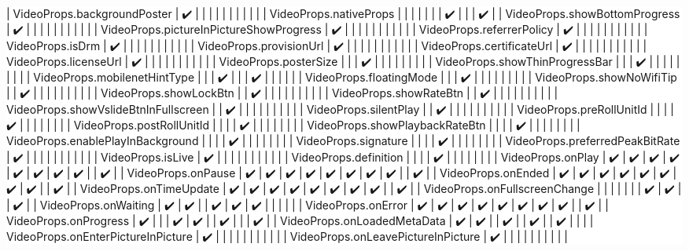 | VideoProps.backgroundPoster | ✔️ |  |  |  |  |  |  |  |  |  |
| VideoProps.nativeProps |  |  |  |  |  |  | ✔️ |  |  | ✔️ |
| VideoProps.showBottomProgress | ✔️ |  |  |  |  |  |  |  |  |  |
| VideoProps.pictureInPictureShowProgress | ✔️ |  |  |  |  |  |  |  |  |  |
| VideoProps.referrerPolicy | ✔️ |  |  |  |  |  |  |  |  |  |
| VideoProps.isDrm | ✔️ |  |  |  |  |  |  |  |  |  |
| VideoProps.provisionUrl | ✔️ |  |  |  |  |  |  |  |  |  |
| VideoProps.certificateUrl | ✔️ |  |  |  |  |  |  |  |  |  |
| VideoProps.licenseUrl | ✔️ |  |  |  |  |  |  |  |  |  |
| VideoProps.posterSize |  |  | ✔️ |  |  |  |  |  |  |  |
| VideoProps.showThinProgressBar |  |  | ✔️ |  |  |  |  |  |  |  |
| VideoProps.mobilenetHintType |  |  | ✔️ |  |  | ✔️ |  |  |  |  |
| VideoProps.floatingMode |  |  | ✔️ |  |  |  |  |  |  |  |
| VideoProps.showNoWifiTip |  | ✔️ |  |  |  |  |  |  |  |  |
| VideoProps.showLockBtn |  | ✔️ |  |  |  |  |  |  |  |  |
| VideoProps.showRateBtn |  | ✔️ |  |  |  |  |  |  |  |  |
| VideoProps.showVslideBtnInFullscreen |  | ✔️ |  |  |  |  |  |  |  |  |
| VideoProps.silentPlay |  | ✔️ |  |  |  |  |  |  |  |  |
| VideoProps.preRollUnitId |  |  |  | ✔️ |  |  |  |  |  |  |
| VideoProps.postRollUnitId |  |  |  | ✔️ |  |  |  |  |  |  |
| VideoProps.showPlaybackRateBtn |  |  |  | ✔️ |  |  |  |  |  |  |
| VideoProps.enablePlayInBackground |  |  |  | ✔️ |  |  |  |  |  |  |
| VideoProps.signature |  |  |  | ✔️ |  |  |  |  |  |  |
| VideoProps.preferredPeakBitRate | ✔️ |  |  |  |  |  |  |  |  |  |
| VideoProps.isLive | ✔️ |  |  |  |  |  |  |  |  |  |
| VideoProps.definition |  |  |  | ✔️ |  |  |  |  |  |  |
| VideoProps.onPlay | ✔️ | ✔️ | ✔️ | ✔️ | ✔️ | ✔️ | ✔️ | ✔️ |  | ✔️ |
| VideoProps.onPause | ✔️ | ✔️ | ✔️ | ✔️ | ✔️ | ✔️ | ✔️ | ✔️ |  | ✔️ |
| VideoProps.onEnded | ✔️ | ✔️ | ✔️ | ✔️ | ✔️ | ✔️ | ✔️ | ✔️ |  | ✔️ |
| VideoProps.onTimeUpdate | ✔️ | ✔️ | ✔️ | ✔️ | ✔️ | ✔️ | ✔️ | ✔️ |  | ✔️ |
| VideoProps.onFullscreenChange |  |  |  |  |  |  | ✔️ | ✔️ |  | ✔️ |
| VideoProps.onWaiting | ✔️ | ✔️ |  | ✔️ | ✔️ | ✔️ |  |  |  |  |
| VideoProps.onError | ✔️ | ✔️ | ✔️ | ✔️ | ✔️ | ✔️ | ✔️ | ✔️ |  | ✔️ |
| VideoProps.onProgress | ✔️ |  |  | ✔️ | ✔️ |  | ✔️ |  |  | ✔️ |
| VideoProps.onLoadedMetaData | ✔️ | ✔️ |  | ✔️ |  | ✔️ |  | ✔️ |  |  |
| VideoProps.onEnterPictureInPicture | ✔️ |  |  |  |  |  |  |  |  |  |
| VideoProps.onLeavePictureInPicture | ✔️ |  |  |  |  |  |  |  |  |  |
